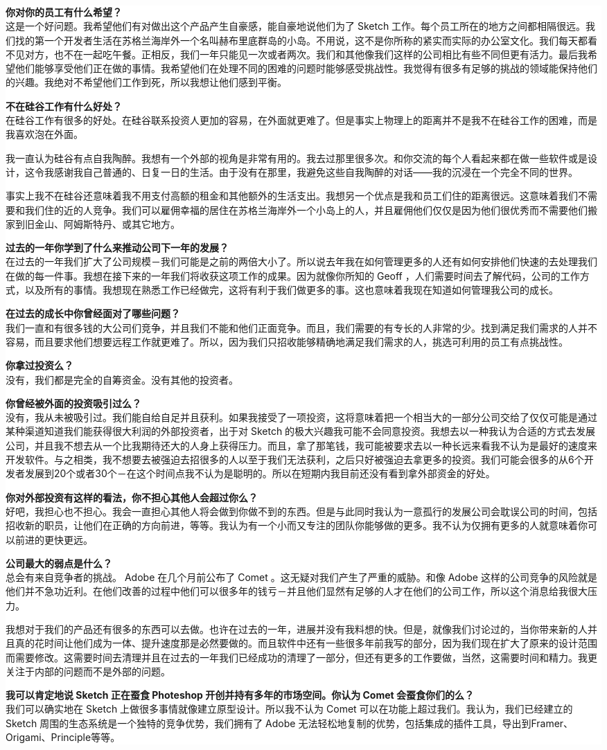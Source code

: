 

**你对你的员工有什么希望？**  
这是一个好问题。我希望他们有对做出这个产品产生自豪感，能自豪地说他们为了 Sketch 工作。每个员工所在的地方之间都相隔很远。我们找的第一个开发者生活在苏格兰海岸外一个名叫赫布里底群岛的小岛。不用说，这不是你所称的紧实而实际的办公室文化。我们每天都看不见对方，也不在一起吃午餐。正相反，我们一年只能见一次或者两次。我们和其他像我们这样的公司相比有些不同但更有活力。最后我希望他们能够享受他们正在做的事情。我希望他们在处理不同的困难的问题时能够感受挑战性。我觉得有很多有足够的挑战的领域能保持他们的兴趣。我绝对不希望他们工作到死，所以我想让他们感到平衡。



**不在硅谷工作有什么好处？**  
在硅谷工作有很多的好处。在硅谷联系投资人更加的容易，在外面就更难了。但是事实上物理上的距离并不是我不在硅谷工作的困难，而是我喜欢泡在外面。

我一直认为硅谷有点自我陶醉。我想有一个外部的视角是非常有用的。我去过那里很多次。和你交流的每个人看起来都在做一些软件或是设计，这令我感谢我自己普通的、日复一日的生活。由于没有在那里，我避免这些自我陶醉的对话——我的沉浸在一个完全不同的世界。

事实上我不在硅谷还意味着我不用支付高额的租金和其他额外的生活支出。我想另一个优点是我和员工们住的距离很远。这意味着我们不需要和我们住的近的人竞争。我们可以雇佣幸福的居住在苏格兰海岸外一个小岛上的人，并且雇佣他们仅仅是因为他们很优秀而不需要他们搬家到旧金山、阿姆斯特丹、或其它地方。




**过去的一年你学到了什么来推动公司下一年的发展？**  
在过去的一年我们扩大了公司规模－我们可能是之前的两倍大小了。所以说去年我在如何管理更多的人还有如何安排他们快速的去处理我们在做的每一件事。我想在接下来的一年我们将收获这项工作的成果。因为就像你所知的 Geoff ，人们需要时间去了解代码，公司的工作方式，以及所有的事情。我想现在熟悉工作已经做完，这将有利于我们做更多的事。这也意味着我现在知道如何管理我公司的成长。




**在过去的成长中你曾经面对了哪些问题？**  
我们一直和有很多钱的大公司们竞争，并且我们不能和他们正面竞争。而且，我们需要的有专长的人非常的少。找到满足我们需求的人并不容易，而且要求他们想要远程工作就更难了。所以，因为我们只招收能够精确地满足我们需求的人，挑选可利用的员工有点挑战性。



**你拿过投资么？**  
没有，我们都是完全的自筹资金。没有其他的投资者。


**你曾经被外面的投资吸引过么？**  
没有，我从未被吸引过。我们能自给自足并且获利。如果我接受了一项投资，这将意味着把一个相当大的一部分公司交给了仅仅可能是通过某种渠道知道我们能获得很大利润的外部投资者，出于对 Sketch 的极大兴趣我可能不会同意投资。我想去以一种我认为合适的方式去发展公司，并且我不想去从一个比我期待还大的人身上获得压力。而且，拿了那笔钱，我可能被要求去以一种长远来看我不认为是最好的速度来开发软件。与之相类，我不想要去被强迫去招很多的人以至于我们无法获利，之后只好被强迫去拿更多的投资。我们可能会很多的从6个开发者发展到20个或者30个－在这个时间点我不认为是聪明的。所以在短期内我目前还没有看到拿外部资金的好处。



**你对外部投资有这样的看法，你不担心其他人会超过你么？**  
好吧，我担心也不担心。我会一直担心其他人将会做到你做不到的东西。但是与此同时我认为一意孤行的发展公司会耽误公司的时间，包括招收新的职员，让他们在正确的方向前进，等等。我认为有一个小而又专注的团队你能够做的更多。我不认为仅拥有更多的人就意味着你可以前进的更快更远。


**公司最大的弱点是什么？**  
总会有来自竞争者的挑战。 Adobe 在几个月前公布了 Comet 。这无疑对我们产生了严重的威胁。和像 Adobe 这样的公司竞争的风险就是他们并不急功近利。在他们改善的过程中他们可以很多年的钱亏－并且他们显然有足够的人才在他们的公司工作，所以这个消息给我很大压力。

我想对于我们的产品还有很多的东西可以去做。也许在过去的一年，进展并没有我料想的快。但是，就像我们讨论过的，当你带来新的人并且真的花时间让他们成为一体、提升速度那是必然要做的。而且软件中还有一些很多年前我写的部分，因为我们现在扩大了原来的设计范围而需要修改。这需要时间去清理并且在过去的一年我们已经成功的清理了一部分，但还有更多的工作要做，当然，这需要时间和精力。我更关注于内部的问题而不是外部的问题。


**我可以肯定地说 Sketch 正在蚕食 Photeshop 开创并持有多年的市场空间。你认为 Comet 会蚕食你们的么？**  
我们可以确实地在 Sketch 上做很多事情就像建立原型设计。所以我不认为 Comet 可以在功能上超过我们。我认为，我们已经建立的 Sketch 周围的生态系统是一个独特的竞争优势，我们拥有了 Adobe 无法轻松地复制的优势，包括集成的插件工具，导出到Framer、Origami、Principle等等。
